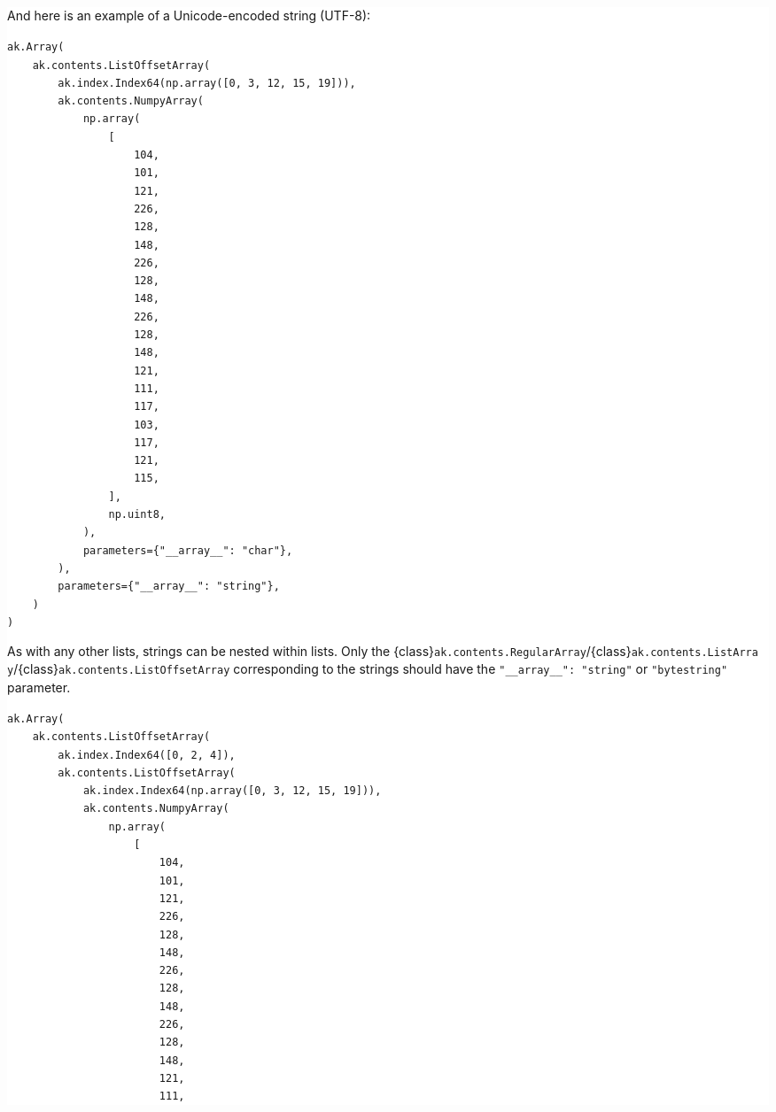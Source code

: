And here is an example of a Unicode-encoded string (UTF-8):

```{code-cell} ipython3
ak.Array(
    ak.contents.ListOffsetArray(
        ak.index.Index64(np.array([0, 3, 12, 15, 19])),
        ak.contents.NumpyArray(
            np.array(
                [
                    104,
                    101,
                    121,
                    226,
                    128,
                    148,
                    226,
                    128,
                    148,
                    226,
                    128,
                    148,
                    121,
                    111,
                    117,
                    103,
                    117,
                    121,
                    115,
                ],
                np.uint8,
            ),
            parameters={"__array__": "char"},
        ),
        parameters={"__array__": "string"},
    )
)
```

As with any other lists, strings can be nested within lists. Only the {class}`ak.contents.RegularArray`/{class}`ak.contents.ListArray`/{class}`ak.contents.ListOffsetArray` corresponding to the strings should have the `"__array__": "string"` or `"bytestring"` parameter.

```{code-cell} ipython3
ak.Array(
    ak.contents.ListOffsetArray(
        ak.index.Index64([0, 2, 4]),
        ak.contents.ListOffsetArray(
            ak.index.Index64(np.array([0, 3, 12, 15, 19])),
            ak.contents.NumpyArray(
                np.array(
                    [
                        104,
                        101,
                        121,
                        226,
                        128,
                        148,
                        226,
                        128,
                        148,
                        226,
                        128,
                        148,
                        121,
                        111,
```

[^foot]: Except for `ak.contents.EmptyArray`, which is an identity type.